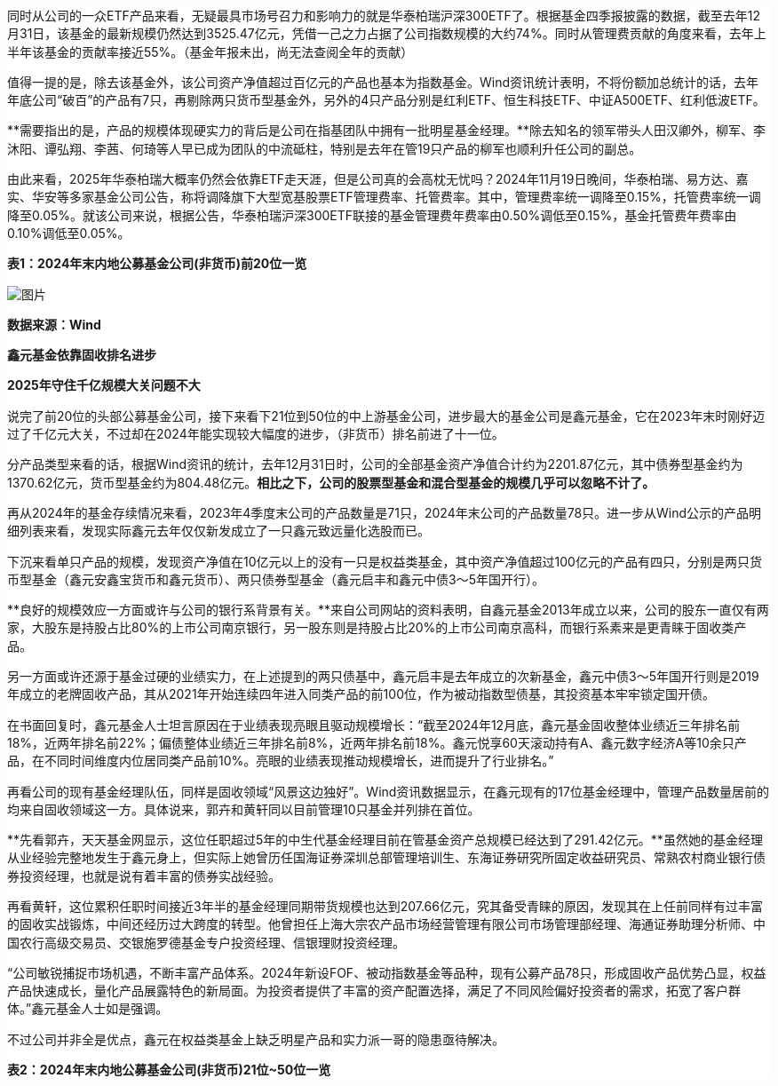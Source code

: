 同时从公司的一众ETF产品来看，无疑最具市场号召力和影响力的就是华泰柏瑞沪深300ETF了。根据基金四季报披露的数据，截至去年12月31日，该基金的最新规模仍然达到3525.47亿元，凭借一己之力占据了公司指数规模的大约74%。同时从管理费贡献的角度来看，去年上半年该基金的贡献率接近55%。（基金年报未出，尚无法查阅全年的贡献）

值得一提的是，除去该基金外，该公司资产净值超过百亿元的产品也基本为指数基金。Wind资讯统计表明，不将份额加总统计的话，去年年底公司“破百”的产品有7只，再剔除两只货币型基金外，另外的4只产品分别是红利ETF、恒生科技ETF、中证A500ETF、红利低波ETF。

**需要指出的是，产品的规模体现硬实力的背后是公司在指基团队中拥有一批明星基金经理。**除去知名的领军带头人田汉卿外，柳军、李沐阳、谭弘翔、李茜、何琦等人早已成为团队的中流砥柱，特别是去年在管19只产品的柳军也顺利升任公司的副总。

由此来看，2025年华泰柏瑞大概率仍然会依靠ETF走天涯，但是公司真的会高枕无忧吗？2024年11月19日晚间，华泰柏瑞、易方达、嘉实、华安等多家基金公司公告，称将调降旗下大型宽基股票ETF管理费率、托管费率。其中，管理费率统一调降至0.15%，托管费率统一调降至0.05%。就该公司来说，根据公告，华泰柏瑞沪深300ETF联接的基金管理费年费率由0.50%调低至0.15%，基金托管费年费率由0.10%调低至0.05%。

**表1：2024年末内地公募基金公司(非货币)前20位一览**

![图片](https://inews.gtimg.com/om_bt/Ov3w0iE2_R8bIFWhSS8TxUXHHlcl-8EWbHfDeMBFI65CQAA/641)

**数据来源：Wind**

**鑫元基金依靠固收排名进步**

**2025年守住千亿规模大关问题不大**

说完了前20位的头部公募基金公司，接下来看下21位到50位的中上游基金公司，进步最大的基金公司是鑫元基金，它在2023年末时刚好迈过了千亿元大关，不过却在2024年能实现较大幅度的进步，（非货币）排名前进了十一位。

分产品类型来看的话，根据Wind资讯的统计，去年12月31日时，公司的全部基金资产净值合计约为2201.87亿元，其中债券型基金约为1370.62亿元，货币型基金约为804.48亿元。**相比之下，公司的股票型基金和混合型基金的规模几乎可以忽略不计了。**

再从2024年的基金存续情况来看，2023年4季度末公司的产品数量是71只，2024年末公司的产品数量78只。进一步从Wind公示的产品明细列表来看，发现实际鑫元去年仅仅新发成立了一只鑫元致远量化选股而已。

下沉来看单只产品的规模，发现资产净值在10亿元以上的没有一只是权益类基金，其中资产净值超过100亿元的产品有四只，分别是两只货币型基金（鑫元安鑫宝货币和鑫元货币）、两只债券型基金（鑫元启丰和鑫元中债3～5年国开行）。

**良好的规模效应一方面或许与公司的银行系背景有关。**来自公司网站的资料表明，自鑫元基金2013年成立以来，公司的股东一直仅有两家，大股东是持股占比80%的上市公司南京银行，另一股东则是持股占比20%的上市公司南京高科，而银行系素来是更青睐于固收类产品。

另一方面或许还源于基金过硬的业绩实力，在上述提到的两只债基中，鑫元启丰是去年成立的次新基金，鑫元中债3～5年国开行则是2019年成立的老牌固收产品，其从2021年开始连续四年进入同类产品的前100位，作为被动指数型债基，其投资基本牢牢锁定国开债。

在书面回复时，鑫元基金人士坦言原因在于业绩表现亮眼且驱动规模增长：“截至2024年12月底，鑫元基金固收整体业绩近三年排名前18%，近两年排名前22%；偏债整体业绩近三年排名前8%，近两年排名前18%。鑫元悦享60天滚动持有A、鑫元数字经济A等10余只产品，在不同时间维度内位居同类产品前10%。亮眼的业绩表现推动规模增长，进而提升了行业排名。”

再看公司的现有基金经理队伍，同样是固收领域“风景这边独好”。Wind资讯数据显示，在鑫元现有的17位基金经理中，管理产品数量居前的均来自固收领域这一方。具体说来，郭卉和黄轩同以目前管理10只基金并列排在首位。

**先看郭卉，天天基金网显示，这位任职超过5年的中生代基金经理目前在管基金资产总规模已经达到了291.42亿元。**虽然她的基金经理从业经验完整地发生于鑫元身上，但实际上她曾历任国海证券深圳总部管理培训生、东海证券研究所固定收益研究员、常熟农村商业银行债券投资经理，也就是说有着丰富的债券实战经验。

再看黄轩，这位累积任职时间接近3年半的基金经理同期带货规模也达到207.66亿元，究其备受青睐的原因，发现其在上任前同样有过丰富的固收实战锻炼，中间还经历过大跨度的转型。他曾担任上海大宗农产品市场经营管理有限公司市场管理部经理、海通证券助理分析师、中国农行高级交易员、交银施罗德基金专户投资经理、信银理财投资经理。

“公司敏锐捕捉市场机遇，不断丰富产品体系。2024年新设FOF、被动指数基金等品种，现有公募产品78只，形成固收产品优势凸显，权益产品快速成长，量化产品展露特色的新局面。为投资者提供了丰富的资产配置选择，满足了不同风险偏好投资者的需求，拓宽了客户群体。”鑫元基金人士如是强调。

不过公司并非全是优点，鑫元在权益类基金上缺乏明星产品和实力派一哥的隐患亟待解决。

**表2：2024年末内地公募基金公司(非货币)21位~50位一览**
